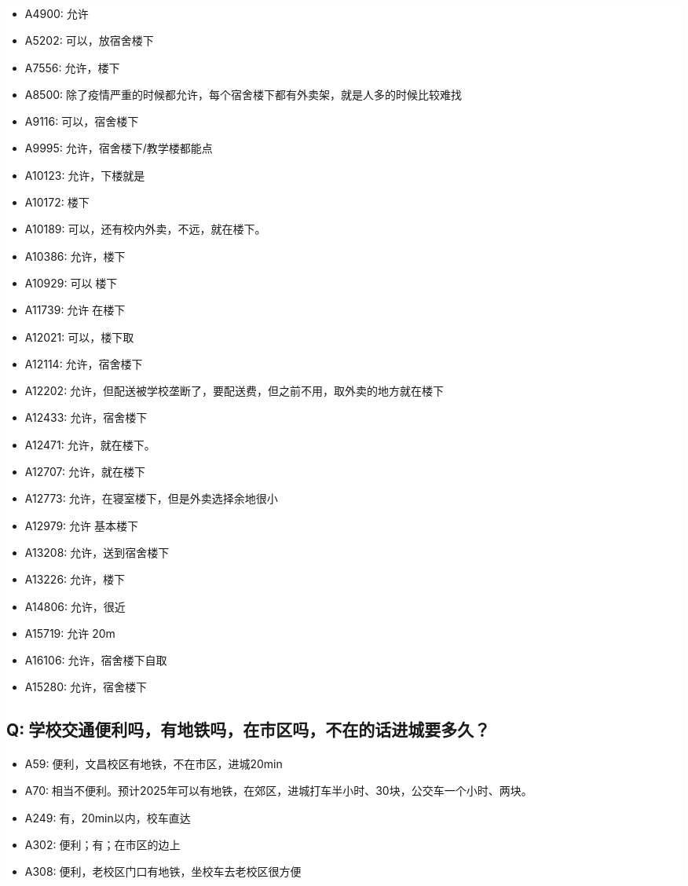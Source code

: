 - A4900: 允许

- A5202: 可以，放宿舍楼下

- A7556: 允许，楼下

- A8500: 除了疫情严重的时候都允许，每个宿舍楼下都有外卖架，就是人多的时候比较难找

- A9116: 可以，宿舍楼下

- A9995: 允许，宿舍楼下/教学楼都能点

- A10123: 允许，下楼就是

- A10172: 楼下

- A10189: 可以，还有校内外卖，不远，就在楼下。

- A10386: 允许，楼下

- A10929: 可以  楼下

- A11739: 允许  在楼下

- A12021: 可以，楼下取

- A12114: 允许，宿舍楼下

- A12202: 允许，但配送被学校垄断了，要配送费，但之前不用，取外卖的地方就在楼下

- A12433: 允许，宿舍楼下

- A12471: 允许，就在楼下。

- A12707: 允许，就在楼下

- A12773: 允许，在寝室楼下，但是外卖选择余地很小

- A12979: 允许 基本楼下

- A13208: 允许，送到宿舍楼下

- A13226: 允许，楼下

- A14806: 允许，很近

- A15719: 允许 20m

- A16106: 允许，宿舍楼下自取

- A15280: 允许，宿舍楼下

## Q: 学校交通便利吗，有地铁吗，在市区吗，不在的话进城要多久？

- A59: 便利，文昌校区有地铁，不在市区，进城20min

- A70: 相当不便利。预计2025年可以有地铁，在郊区，进城打车半小时、30块，公交车一个小时、两块。

- A249: 有，20min以内，校车直达

- A302: 便利；有；在市区的边上

- A308: 便利，老校区门口有地铁，坐校车去老校区很方便
